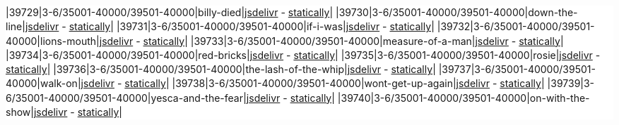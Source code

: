 |39729|3-6/35001-40000/39501-40000|billy-died|[jsdelivr](https://cdn.jsdelivr.net/gh/dbchord/png-old-c-1110x370_3-6/35001-40000/39501-40000/billy-died.png) - [statically](https://cdn.statically.io/gh/dbchord/png-old-c-1110x370_3-6/img/35001-40000/39501-40000/billy-died.png)|
|39730|3-6/35001-40000/39501-40000|down-the-line|[jsdelivr](https://cdn.jsdelivr.net/gh/dbchord/png-old-c-1110x370_3-6/35001-40000/39501-40000/down-the-line.png) - [statically](https://cdn.statically.io/gh/dbchord/png-old-c-1110x370_3-6/img/35001-40000/39501-40000/down-the-line.png)|
|39731|3-6/35001-40000/39501-40000|if-i-was|[jsdelivr](https://cdn.jsdelivr.net/gh/dbchord/png-old-c-1110x370_3-6/35001-40000/39501-40000/if-i-was.png) - [statically](https://cdn.statically.io/gh/dbchord/png-old-c-1110x370_3-6/img/35001-40000/39501-40000/if-i-was.png)|
|39732|3-6/35001-40000/39501-40000|lions-mouth|[jsdelivr](https://cdn.jsdelivr.net/gh/dbchord/png-old-c-1110x370_3-6/35001-40000/39501-40000/lions-mouth.png) - [statically](https://cdn.statically.io/gh/dbchord/png-old-c-1110x370_3-6/img/35001-40000/39501-40000/lions-mouth.png)|
|39733|3-6/35001-40000/39501-40000|measure-of-a-man|[jsdelivr](https://cdn.jsdelivr.net/gh/dbchord/png-old-c-1110x370_3-6/35001-40000/39501-40000/measure-of-a-man.png) - [statically](https://cdn.statically.io/gh/dbchord/png-old-c-1110x370_3-6/img/35001-40000/39501-40000/measure-of-a-man.png)|
|39734|3-6/35001-40000/39501-40000|red-bricks|[jsdelivr](https://cdn.jsdelivr.net/gh/dbchord/png-old-c-1110x370_3-6/35001-40000/39501-40000/red-bricks.png) - [statically](https://cdn.statically.io/gh/dbchord/png-old-c-1110x370_3-6/img/35001-40000/39501-40000/red-bricks.png)|
|39735|3-6/35001-40000/39501-40000|rosie|[jsdelivr](https://cdn.jsdelivr.net/gh/dbchord/png-old-c-1110x370_3-6/35001-40000/39501-40000/rosie.png) - [statically](https://cdn.statically.io/gh/dbchord/png-old-c-1110x370_3-6/img/35001-40000/39501-40000/rosie.png)|
|39736|3-6/35001-40000/39501-40000|the-lash-of-the-whip|[jsdelivr](https://cdn.jsdelivr.net/gh/dbchord/png-old-c-1110x370_3-6/35001-40000/39501-40000/the-lash-of-the-whip.png) - [statically](https://cdn.statically.io/gh/dbchord/png-old-c-1110x370_3-6/img/35001-40000/39501-40000/the-lash-of-the-whip.png)|
|39737|3-6/35001-40000/39501-40000|walk-on|[jsdelivr](https://cdn.jsdelivr.net/gh/dbchord/png-old-c-1110x370_3-6/35001-40000/39501-40000/walk-on.png) - [statically](https://cdn.statically.io/gh/dbchord/png-old-c-1110x370_3-6/img/35001-40000/39501-40000/walk-on.png)|
|39738|3-6/35001-40000/39501-40000|wont-get-up-again|[jsdelivr](https://cdn.jsdelivr.net/gh/dbchord/png-old-c-1110x370_3-6/35001-40000/39501-40000/wont-get-up-again.png) - [statically](https://cdn.statically.io/gh/dbchord/png-old-c-1110x370_3-6/img/35001-40000/39501-40000/wont-get-up-again.png)|
|39739|3-6/35001-40000/39501-40000|yesca-and-the-fear|[jsdelivr](https://cdn.jsdelivr.net/gh/dbchord/png-old-c-1110x370_3-6/35001-40000/39501-40000/yesca-and-the-fear.png) - [statically](https://cdn.statically.io/gh/dbchord/png-old-c-1110x370_3-6/img/35001-40000/39501-40000/yesca-and-the-fear.png)|
|39740|3-6/35001-40000/39501-40000|on-with-the-show|[jsdelivr](https://cdn.jsdelivr.net/gh/dbchord/png-old-c-1110x370_3-6/35001-40000/39501-40000/on-with-the-show.png) - [statically](https://cdn.statically.io/gh/dbchord/png-old-c-1110x370_3-6/img/35001-40000/39501-40000/on-with-the-show.png)|

